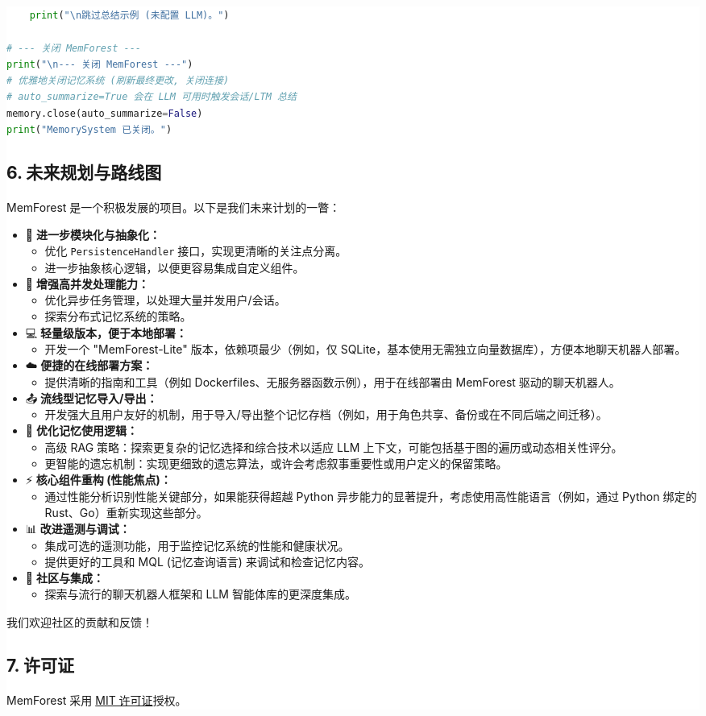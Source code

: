 ```python
    print("\n跳过总结示例 (未配置 LLM)。")

# --- 关闭 MemForest ---
print("\n--- 关闭 MemForest ---")
# 优雅地关闭记忆系统 (刷新最终更改, 关闭连接)
# auto_summarize=True 会在 LLM 可用时触发会话/LTM 总结
memory.close(auto_summarize=False) 
print("MemorySystem 已关闭。")
```

## 6\. 未来规划与路线图

MemForest 是一个积极发展的项目。以下是我们未来计划的一瞥：

  * 🌟 **进一步模块化与抽象化：**
      * 优化 `PersistenceHandler` 接口，实现更清晰的关注点分离。
      * 进一步抽象核心逻辑，以便更容易集成自定义组件。
  * 🚀 **增强高并发处理能力：**
      * 优化异步任务管理，以处理大量并发用户/会话。
      * 探索分布式记忆系统的策略。
  * 💻 **轻量级版本，便于本地部署：**
      * 开发一个 "MemForest-Lite" 版本，依赖项最少（例如，仅 SQLite，基本使用无需独立向量数据库），方便本地聊天机器人部署。
  * ☁️ **便捷的在线部署方案：**
      * 提供清晰的指南和工具（例如 Dockerfiles、无服务器函数示例），用于在线部署由 MemForest 驱动的聊天机器人。
  * 📤 **流线型记忆导入/导出：**
      * 开发强大且用户友好的机制，用于导入/导出整个记忆存档（例如，用于角色共享、备份或在不同后端之间迁移）。
  * 🧠 **优化记忆使用逻辑：**
      * 高级 RAG 策略：探索更复杂的记忆选择和综合技术以适应 LLM 上下文，可能包括基于图的遍历或动态相关性评分。
      * 更智能的遗忘机制：实现更细致的遗忘算法，或许会考虑叙事重要性或用户定义的保留策略。
  * ⚡ **核心组件重构 (性能焦点)：**
      * 通过性能分析识别性能关键部分，如果能获得超越 Python 异步能力的显著提升，考虑使用高性能语言（例如，通过 Python 绑定的 Rust、Go）重新实现这些部分。
  * 📊 **改进遥测与调试：**
      * 集成可选的遥测功能，用于监控记忆系统的性能和健康状况。
      * 提供更好的工具和 MQL (记忆查询语言) 来调试和检查记忆内容。
  * 🤝 **社区与集成：**
      * 探索与流行的聊天机器人框架和 LLM 智能体库的更深度集成。

我们欢迎社区的贡献和反馈！

## 7\. 许可证

MemForest 采用 [MIT 许可证](https://www.google.com/search?q=LICENSE)授权。
